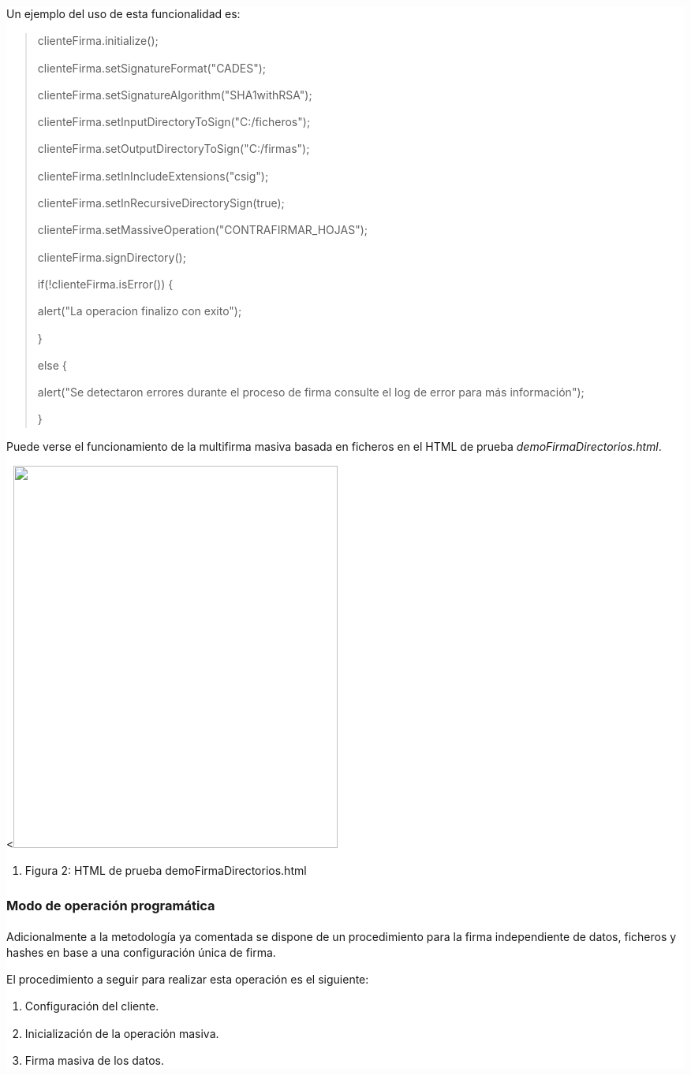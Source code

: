 Un ejemplo del uso de esta funcionalidad es:

> clienteFirma.initialize();
>
> clienteFirma.setSignatureFormat("CADES");
>
> clienteFirma.setSignatureAlgorithm("SHA1withRSA");
>
> clienteFirma.setInputDirectoryToSign("C:/ficheros");
>
> clienteFirma.setOutputDirectoryToSign("C:/firmas");
>
> clienteFirma.setInIncludeExtensions("csig");
>
> clienteFirma.setInRecursiveDirectorySign(true);
>
> clienteFirma.setMassiveOperation("CONTRAFIRMAR_HOJAS");
>
> clienteFirma.signDirectory();
>
> if(!clienteFirma.isError()) {
>
> alert("La operacion finalizo con exito");
>
> }
>
> else {
>
> alert("Se detectaron errores durante el proceso de firma consulte el
> log de error para más información");
>
> }

Puede verse el funcionamiento de la multifirma masiva basada en ficheros
en el HTML de prueba *demoFirmaDirectorios.html*.

<<img src="media/image8.png"
style="width:4.27559in;height:5.05118in" />

1.  Figura 2: HTML de prueba demoFirmaDirectorios.html

###  Modo de operación programática

Adicionalmente a la metodología ya comentada se dispone de un
procedimiento para la firma independiente de datos, ficheros y hashes en
base a una configuración única de firma.

El procedimiento a seguir para realizar esta operación es el siguiente:

1.  Configuración del cliente.

2.  Inicialización de la operación masiva.

3.  Firma masiva de los datos.
